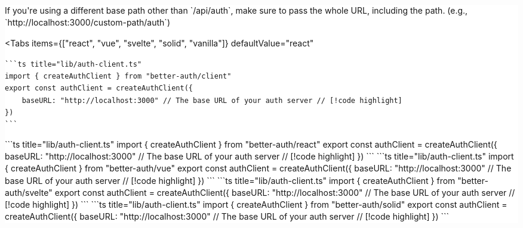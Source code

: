 <Callout type="info">
  If you're using a different base path other than `/api/auth`, make sure to pass the whole URL, including the path. (e.g., `http://localhost:3000/custom-path/auth`)
</Callout>

<Tabs
items={["react", "vue", "svelte", "solid",
"vanilla"]}
defaultValue="react"

>   <Tab value="vanilla">

    ```ts title="lib/auth-client.ts"
    import { createAuthClient } from "better-auth/client"
    export const authClient = createAuthClient({
        baseURL: "http://localhost:3000" // The base URL of your auth server // [!code highlight]
    })
    ```

  </Tab>

  <Tab value="react" title="lib/auth-client.ts">
    ```ts title="lib/auth-client.ts"
    import { createAuthClient } from "better-auth/react"
    export const authClient = createAuthClient({
        baseURL: "http://localhost:3000" // The base URL of your auth server // [!code highlight]
    })
    ```
  </Tab>

  <Tab value="vue" title="lib/auth-client.ts">
    ```ts title="lib/auth-client.ts"
    import { createAuthClient } from "better-auth/vue"
    export const authClient = createAuthClient({
        baseURL: "http://localhost:3000" // The base URL of your auth server // [!code highlight]
    })
    ```
  </Tab>

  <Tab value="svelte" title="lib/auth-client.ts">
    ```ts title="lib/auth-client.ts"
    import { createAuthClient } from "better-auth/svelte"
    export const authClient = createAuthClient({
        baseURL: "http://localhost:3000" // The base URL of your auth server // [!code highlight]
    })
    ```
  </Tab>

  <Tab value="solid" title="lib/auth-client.ts">
    ```ts title="lib/auth-client.ts"
    import { createAuthClient } from "better-auth/solid"
    export const authClient = createAuthClient({
        baseURL: "http://localhost:3000" // The base URL of your auth server // [!code highlight]
    })
    ```
  </Tab>
</Tabs>

